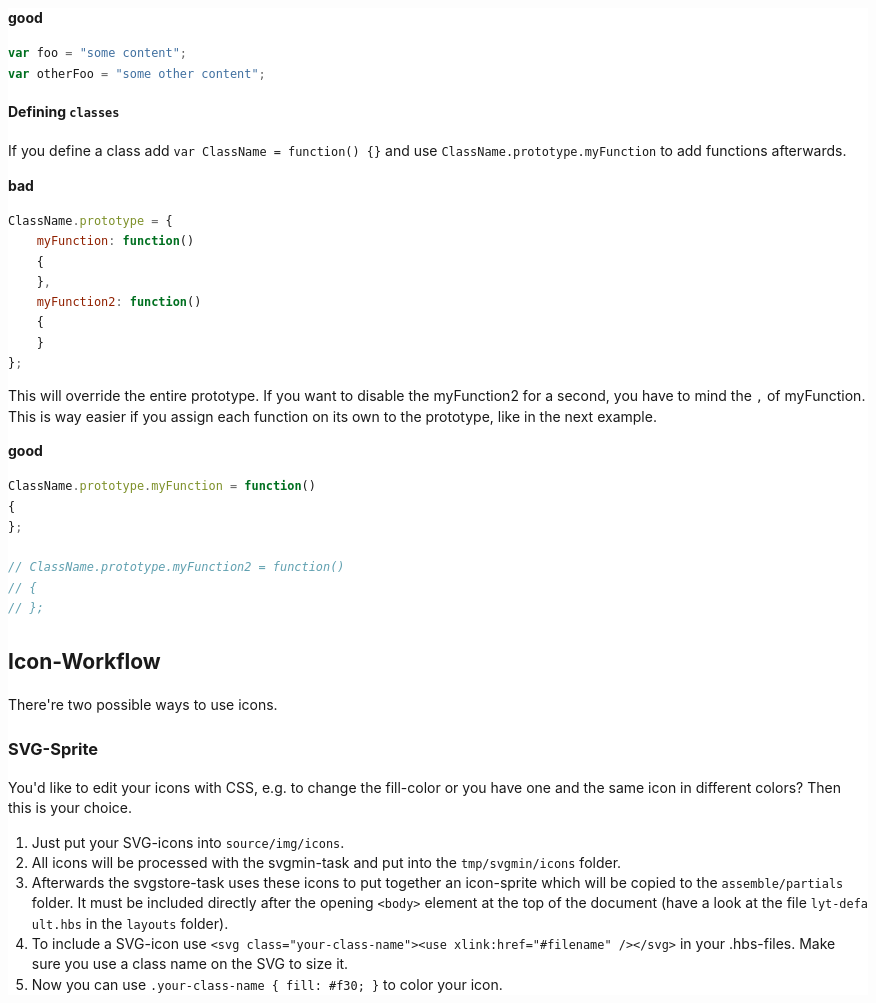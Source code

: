 __good__

``` javascript
var foo = "some content";
var otherFoo = "some other content";
```


#### Defining `classes`

If you define a class add `var ClassName = function() {}` and use `ClassName.prototype.myFunction` to add functions
afterwards.

__bad__

``` javascript
ClassName.prototype = {
    myFunction: function()
    {
    },
    myFunction2: function()
    {
    }
};
```

This will override the entire prototype. If you want to disable the myFunction2 for a second, you have to mind the `,` of
myFunction. This is way easier if you assign each function on its own to the prototype, like in the next example.

__good__

``` javascript
ClassName.prototype.myFunction = function()
{
};

// ClassName.prototype.myFunction2 = function()
// {
// };
```


## Icon-Workflow

There're two possible ways to use icons.


### SVG-Sprite

You'd like to edit your icons with CSS, e.g. to change the fill-color or you have one and the same icon in different colors? Then this is your choice.

1. Just put your SVG-icons into `source/img/icons`.
2. All icons will be processed with the svgmin-task and put into the `tmp/svgmin/icons` folder.
3. Afterwards the svgstore-task uses these icons to put together an icon-sprite which will be copied to the `assemble/partials` folder. It must be included directly after the opening `<body>` element at the top of the document (have a look at the file `lyt-default.hbs` in the `layouts` folder).
4. To include a SVG-icon use `<svg class="your-class-name"><use xlink:href="#filename" /></svg>` in your .hbs-files. Make sure you use a class name on the SVG to size it.
5. Now you can use `.your-class-name { fill: #f30; }` to color your icon.
